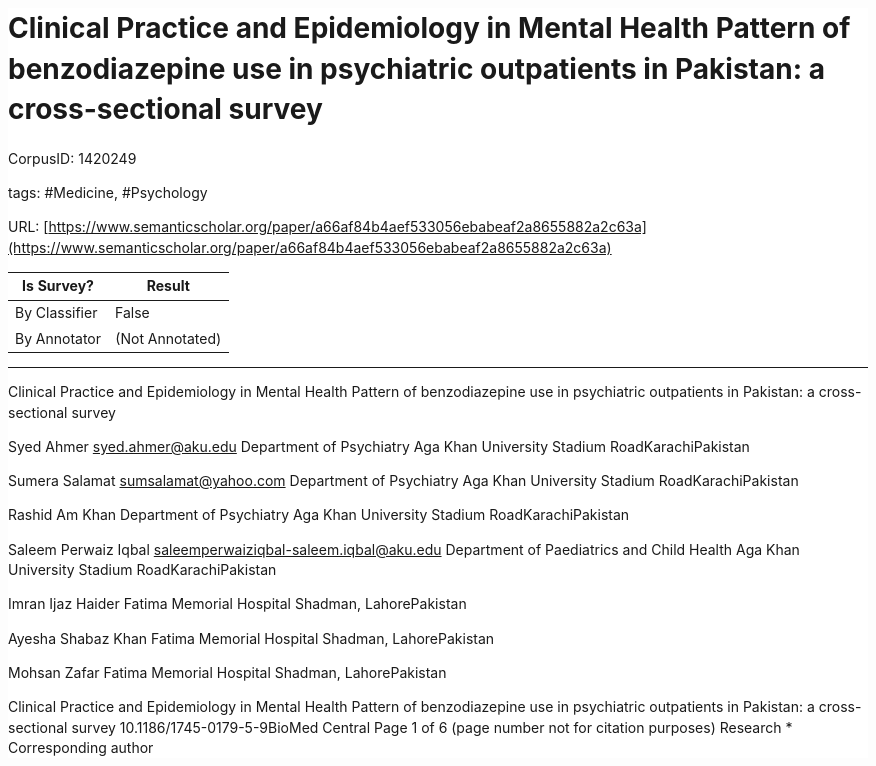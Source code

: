 # Clinical Practice and Epidemiology in Mental Health Pattern of benzodiazepine use in psychiatric outpatients in Pakistan: a cross-sectional survey

CorpusID: 1420249
 
tags: #Medicine, #Psychology

URL: [https://www.semanticscholar.org/paper/a66af84b4aef533056ebabeaf2a8655882a2c63a](https://www.semanticscholar.org/paper/a66af84b4aef533056ebabeaf2a8655882a2c63a)
 
| Is Survey?        | Result          |
| ----------------- | --------------- |
| By Classifier     | False |
| By Annotator      | (Not Annotated) |

---

Clinical Practice and Epidemiology in Mental Health Pattern of benzodiazepine use in psychiatric outpatients in Pakistan: a cross-sectional survey


Syed Ahmer syed.ahmer@aku.edu 
Department of Psychiatry
Aga Khan University
Stadium RoadKarachiPakistan

Sumera Salamat sumsalamat@yahoo.com 
Department of Psychiatry
Aga Khan University
Stadium RoadKarachiPakistan

Rashid Am Khan 
Department of Psychiatry
Aga Khan University
Stadium RoadKarachiPakistan

Saleem Perwaiz Iqbal saleemperwaiziqbal-saleem.iqbal@aku.edu 
Department of Paediatrics and Child Health
Aga Khan University
Stadium RoadKarachiPakistan

Imran Ijaz Haider 
Fatima Memorial Hospital
Shadman, LahorePakistan

Ayesha Shabaz Khan 
Fatima Memorial Hospital
Shadman, LahorePakistan

Mohsan Zafar 
Fatima Memorial Hospital
Shadman, LahorePakistan

Clinical Practice and Epidemiology in Mental Health Pattern of benzodiazepine use in psychiatric outpatients in Pakistan: a cross-sectional survey
10.1186/1745-0179-5-9BioMed Central Page 1 of 6 (page number not for citation purposes) Research * Corresponding author